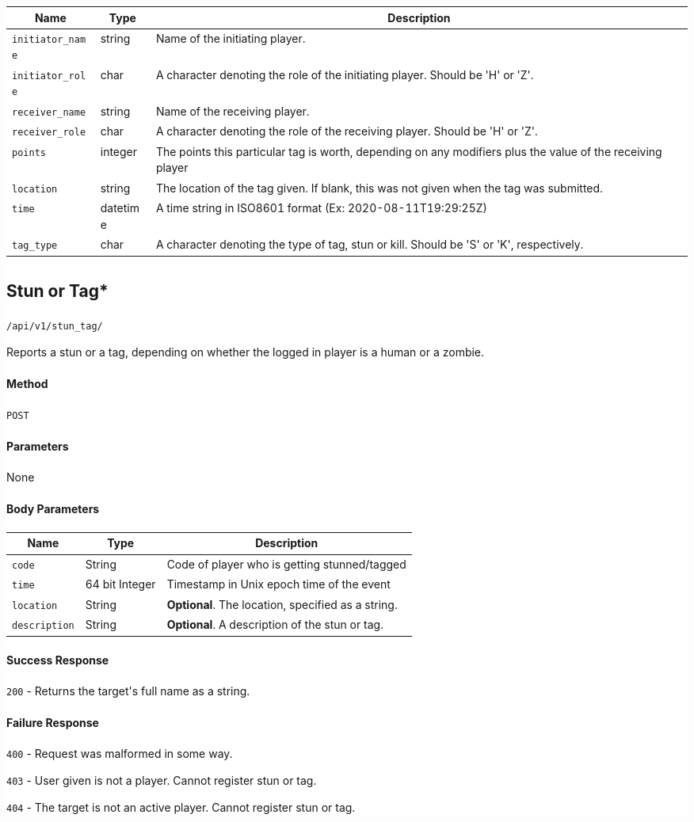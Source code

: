 | Name             | Type     | Description                                                  |
| ---------------- | -------- | ------------------------------------------------------------ |
| `initiator_name` | string   | Name of the initiating player.                               |
| `initiator_role` | char     | A character denoting the role of the initiating player. Should be 'H' or 'Z'. |
| `receiver_name`  | string   | Name of the receiving player.                                |
| `receiver_role`  | char     | A character denoting the role of the receiving player. Should be 'H' or 'Z'. |
| `points`         | integer  | The points this particular tag is worth, depending on any modifiers plus the value of the receiving player |
| `location`       | string   | The location of the tag given. If blank, this was not given when the tag was submitted. |
| `time`           | datetime | A time string in ISO8601 format (Ex: 2020-08-11T19:29:25Z)   |
| `tag_type`       | char     | A character denoting the type of tag, stun or kill. Should be 'S' or 'K', respectively. |



## Stun or Tag*

`/api/v1/stun_tag/`

Reports a stun or a tag, depending on whether the logged in player is a human or a zombie.

#### Method

`POST`

#### Parameters

None

#### Body Parameters

| Name          | Type           | Description                                        |
| ------------- | -------------- | -------------------------------------------------- |
| `code`        | String         | Code of player who is getting stunned/tagged       |
| `time`        | 64 bit Integer | Timestamp in Unix epoch time of the event          |
| `location`    | String         | **Optional**. The location, specified as a string. |
| `description` | String         | **Optional**. A description of the stun or tag.    |

#### Success Response

`200` - Returns the target's full name as a string.

#### Failure Response

`400` - Request was malformed in some way.

`403` - User given is not a player. Cannot register stun or tag.

`404` - The target is not an active player. Cannot register stun or tag.
